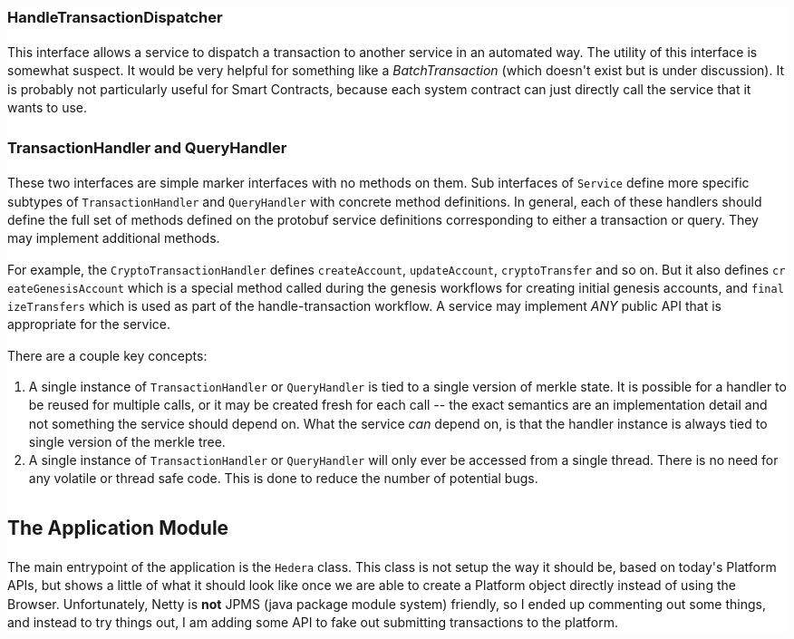 ### HandleTransactionDispatcher

This interface allows a service to dispatch a transaction to another service in an automated way. The utility of this
interface is somewhat suspect. It would be very helpful for something like a *BatchTransaction* (which doesn't exist
but is under discussion). It is probably not particularly useful for Smart Contracts, because each system contract
can just directly call the service that it wants to use.

### TransactionHandler and QueryHandler

These two interfaces are simple marker interfaces with no methods on them. Sub interfaces of `Service` define more
specific subtypes of `TransactionHandler` and `QueryHandler` with concrete method definitions. In general, each
of these handlers should define the full set of methods defined on the protobuf service definitions corresponding
to either a transaction or query. They may implement additional methods.

For example, the `CryptoTransactionHandler` defines `createAccount`, `updateAccount`, `cryptoTransfer` and so on.
But it also defines `createGenesisAccount` which is a special method called during the genesis workflows for creating
initial genesis accounts, and `finalizeTransfers` which is used as part of the handle-transaction workflow. A service
may implement *ANY* public API that is appropriate for the service.

There are a couple key concepts:
 1. A single instance of `TransactionHandler` or `QueryHandler` is tied to a single version of merkle state. It is
    possible for a handler to be reused for multiple calls, or it may be created fresh for each call -- the exact
    semantics are an implementation detail and not something the service should depend on. What the service *can*
    depend on, is that the handler instance is always tied to single version of the merkle tree.
 2. A single instance of `TransactionHandler` or `QueryHandler` will only ever be accessed from a single thread. There
    is no need for any volatile or thread safe code. This is done to reduce the number of potential bugs.

## The Application Module

The main entrypoint of the application is the `Hedera` class. This class is not setup the way it should be, based on
today's Platform APIs, but shows a little of what it should look like once we are able to create a Platform object
directly instead of using the Browser. Unfortunately, Netty is **not** JPMS (java package module system) friendly, so
I ended up commenting out some things, and instead to try things out, I am adding some API to fake out submitting
transactions to the platform.
